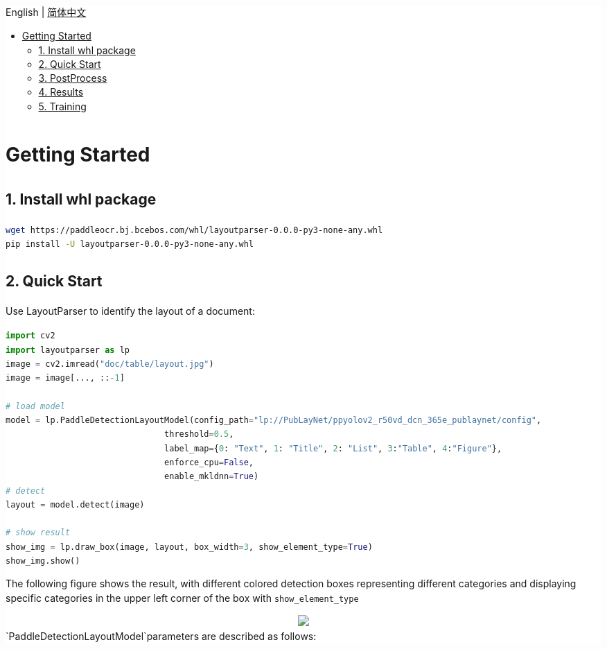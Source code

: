 English | [简体中文](README_ch.md)
- [Getting Started](#getting-started)
  - [1.  Install whl package](#1--install-whl-package)
  - [2. Quick Start](#2-quick-start)
  - [3. PostProcess](#3-postprocess)
  - [4. Results](#4-results)
  - [5. Training](#5-training)

# Getting Started

## 1.  Install whl package
```bash
wget https://paddleocr.bj.bcebos.com/whl/layoutparser-0.0.0-py3-none-any.whl
pip install -U layoutparser-0.0.0-py3-none-any.whl
```

## 2. Quick Start

Use LayoutParser to identify the layout of a document:

```python
import cv2
import layoutparser as lp
image = cv2.imread("doc/table/layout.jpg")
image = image[..., ::-1]

# load model
model = lp.PaddleDetectionLayoutModel(config_path="lp://PubLayNet/ppyolov2_r50vd_dcn_365e_publaynet/config",
                                threshold=0.5,
                                label_map={0: "Text", 1: "Title", 2: "List", 3:"Table", 4:"Figure"},
                                enforce_cpu=False,
                                enable_mkldnn=True)
# detect
layout = model.detect(image)

# show result
show_img = lp.draw_box(image, layout, box_width=3, show_element_type=True)
show_img.show()
```

The following figure shows the result, with different colored detection boxes representing different categories and displaying specific categories in the upper left corner of the box with `show_element_type`

<div align="center">
<img src="../../doc/table/result_all.jpg"  width = "600" />
</div>
`PaddleDetectionLayoutModel`parameters are described as follows:
